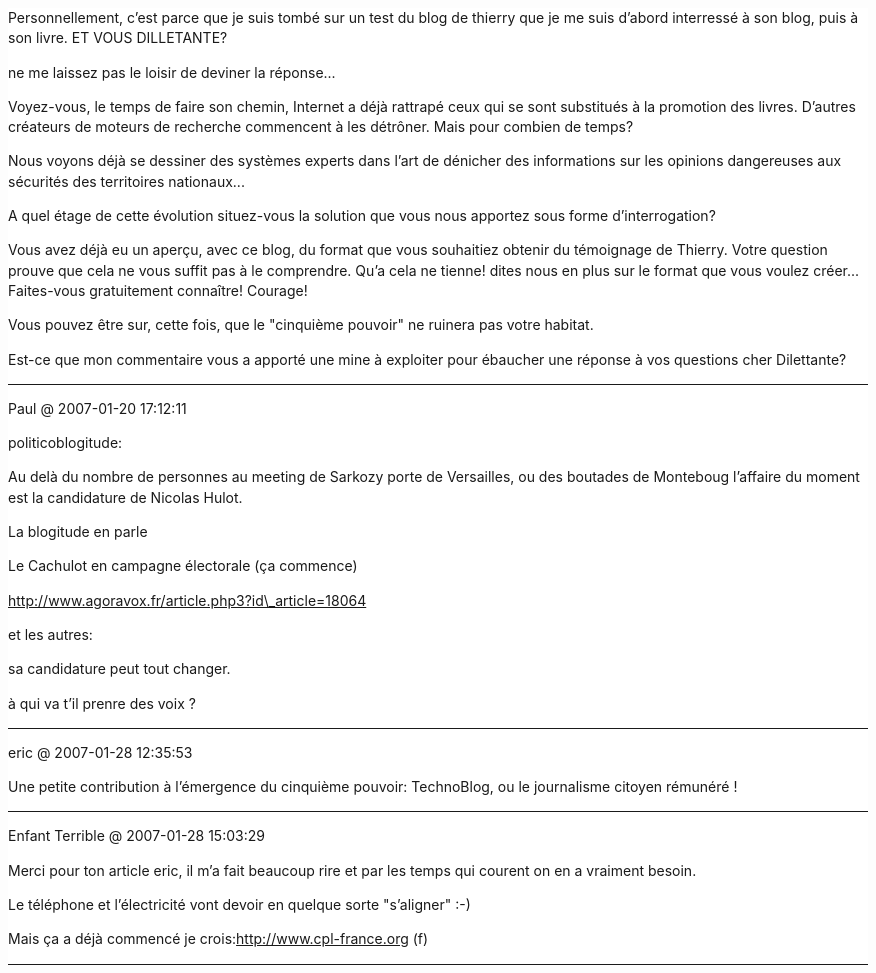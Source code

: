Personnellement, c’est parce que je suis tombé sur un test du blog de thierry que je me suis d’abord interressé à son blog, puis à son livre. ET VOUS DILLETANTE?

ne me laissez pas le loisir de deviner la réponse...

Voyez-vous, le temps de faire son chemin, Internet a déjà rattrapé ceux qui se sont substitués à la promotion des livres. D’autres créateurs de moteurs de recherche commencent à les détrôner. Mais pour combien de temps?

Nous voyons déjà se dessiner des systèmes experts dans l’art de dénicher des informations sur les opinions dangereuses aux sécurités des territoires nationaux...

A quel étage de cette évolution situez-vous la solution que vous nous apportez sous forme d’interrogation?

Vous avez déjà eu un aperçu, avec ce blog, du format que vous souhaitiez obtenir du témoignage de Thierry. Votre question prouve que cela ne vous suffit pas à le comprendre. Qu’a cela ne tienne! dites nous en plus sur le format que vous voulez créer... Faites-vous gratuitement connaître! Courage!

Vous pouvez être sur, cette fois, que le "cinquième pouvoir" ne ruinera pas votre habitat.

Est-ce que mon commentaire vous a apporté une mine à exploiter pour ébaucher une réponse à vos questions cher Dilettante?

---

Paul @ 2007-01-20 17:12:11

politicoblogitude:

Au delà du nombre de personnes au meeting de Sarkozy porte de Versailles, ou des boutades de Monteboug l’affaire du moment est la candidature de Nicolas Hulot.

La blogitude en parle

Le Cachulot en campagne électorale (ça commence) 

http://www.agoravox.fr/article.php3?id\_article=18064

et les autres:

sa candidature peut tout changer.

à qui va t’il prenre des voix ?

---

eric @ 2007-01-28 12:35:53

Une petite contribution à l’émergence du cinquième pouvoir: TechnoBlog, ou le journalisme citoyen rémunéré !

---

Enfant Terrible @ 2007-01-28 15:03:29

Merci pour ton article eric, il m’a fait beaucoup rire et par les temps qui courent on en a vraiment besoin.

Le téléphone et l’électricité vont devoir en quelque sorte "s’aligner" :-)

Mais ça a déjà commencé je crois:http://www.cpl-france.org (f)

---